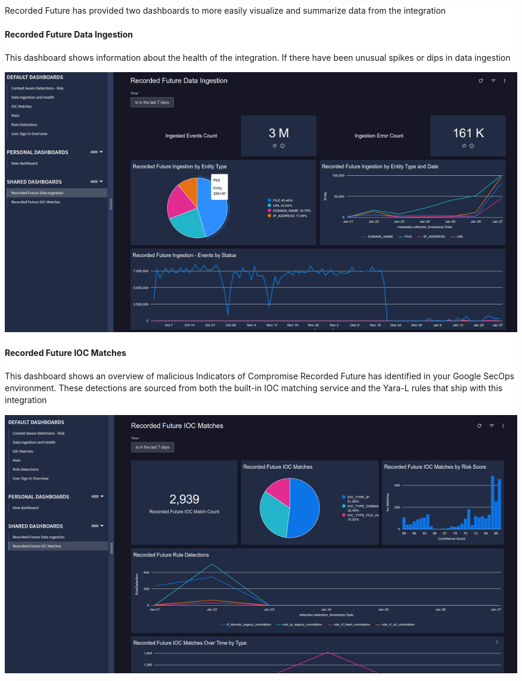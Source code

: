 Recorded Future has provided two dashboards to more easily visualize and summarize data from the integration

#### Recorded Future Data Ingestion


This dashboard shows information about the health of the integration. If there have been unusual spikes or dips in data ingestion

<img alt="Data Ingestion Dashboard" src="docs/DataIngestion.png"  />


#### Recorded Future IOC Matches


This dashboard shows an overview of malicious Indicators of Compromise Recorded Future has identified in your Google SecOps environment. These detections are sourced from both the built-in IOC matching service and the Yara-L rules that ship with this integration

<img alt="IOC Matches Dashboard" src="docs/IOCMatchesDashboard.png"  />
